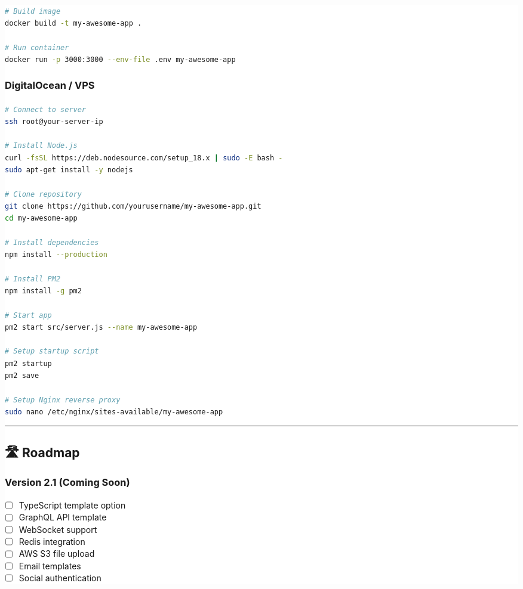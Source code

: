 ```bash
# Build image
docker build -t my-awesome-app .

# Run container
docker run -p 3000:3000 --env-file .env my-awesome-app
```

### **DigitalOcean / VPS**

```bash
# Connect to server
ssh root@your-server-ip

# Install Node.js
curl -fsSL https://deb.nodesource.com/setup_18.x | sudo -E bash -
sudo apt-get install -y nodejs

# Clone repository
git clone https://github.com/yourusername/my-awesome-app.git
cd my-awesome-app

# Install dependencies
npm install --production

# Install PM2
npm install -g pm2

# Start app
pm2 start src/server.js --name my-awesome-app

# Setup startup script
pm2 startup
pm2 save

# Setup Nginx reverse proxy
sudo nano /etc/nginx/sites-available/my-awesome-app
```

---

## 🛣️ Roadmap

### **Version 2.1 (Coming Soon)**
- [ ] TypeScript template option
- [ ] GraphQL API template
- [ ] WebSocket support
- [ ] Redis integration
- [ ] AWS S3 file upload
- [ ] Email templates
- [ ] Social authentication
